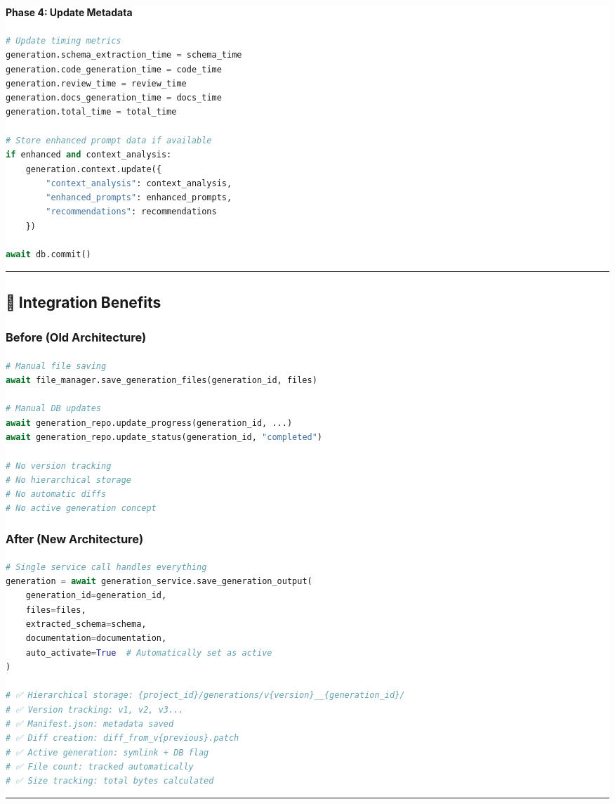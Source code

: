 #### **Phase 4: Update Metadata**
```python
# Update timing metrics
generation.schema_extraction_time = schema_time
generation.code_generation_time = code_time
generation.review_time = review_time
generation.docs_generation_time = docs_time
generation.total_time = total_time

# Store enhanced prompt data if available
if enhanced and context_analysis:
    generation.context.update({
        "context_analysis": context_analysis,
        "enhanced_prompts": enhanced_prompts,
        "recommendations": recommendations
    })

await db.commit()
```

---

## 🎯 Integration Benefits

### **Before (Old Architecture)**
```python
# Manual file saving
await file_manager.save_generation_files(generation_id, files)

# Manual DB updates
await generation_repo.update_progress(generation_id, ...)
await generation_repo.update_status(generation_id, "completed")

# No version tracking
# No hierarchical storage
# No automatic diffs
# No active generation concept
```

### **After (New Architecture)**
```python
# Single service call handles everything
generation = await generation_service.save_generation_output(
    generation_id=generation_id,
    files=files,
    extracted_schema=schema,
    documentation=documentation,
    auto_activate=True  # Automatically set as active
)

# ✅ Hierarchical storage: {project_id}/generations/v{version}__{generation_id}/
# ✅ Version tracking: v1, v2, v3...
# ✅ Manifest.json: metadata saved
# ✅ Diff creation: diff_from_v{previous}.patch
# ✅ Active generation: symlink + DB flag
# ✅ File count: tracked automatically
# ✅ Size tracking: total bytes calculated
```

---